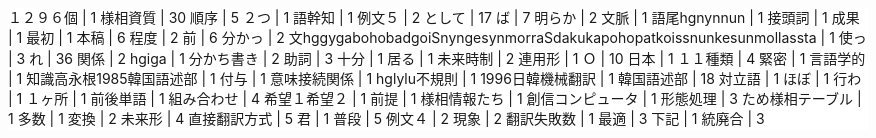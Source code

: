 １２９６個 | 1
様相資質 | 30
順序 | 5
２つ | 1
語幹知 | 1
例文５ | 2
として | 17
ば | 7
明らか | 2
文脈 | 1
語尾hgnynnun | 1
接頭詞 | 1
成果 | 1
最初 | 1
本稿 | 6
程度 | 2
前 | 6
分かっ | 2
文hggygabohobadgoiSnyngesynmorraSdakukapohopatkoissnunkesunmollassta | 1
使っ | 3
れ | 36
関係 | 2
hgiga | 1
分かち書き | 2
助詞 | 3
十分 | 1
居る | 1
未来時制 | 2
連用形 | 1
Ｏ | 10
日本 | 1
１１種類 | 4
緊密 | 1
言語学的 | 1
知識高永根1985韓国語述部 | 1
付与 | 1
意味接続関係 | 1
hglylu不規則 | 1
1996日韓機械翻訳 | 1
韓国語述部 | 18
対立語 | 1
ほぼ | 1
行わ | 1
１ヶ所 | 1
前後単語 | 1
組み合わせ | 4
希望１希望２ | 1
前提 | 1
様相情報たち | 1
創信コンピュータ | 1
形態処理 | 3
ため様相テーブル | 1
多数 | 1
変換 | 2
未来形 | 4
直接翻訳方式 | 5
君 | 1
普段 | 5
例文４ | 2
現象 | 2
翻訳失敗数 | 1
最適 | 3
下記 | 1
統廃合 | 3